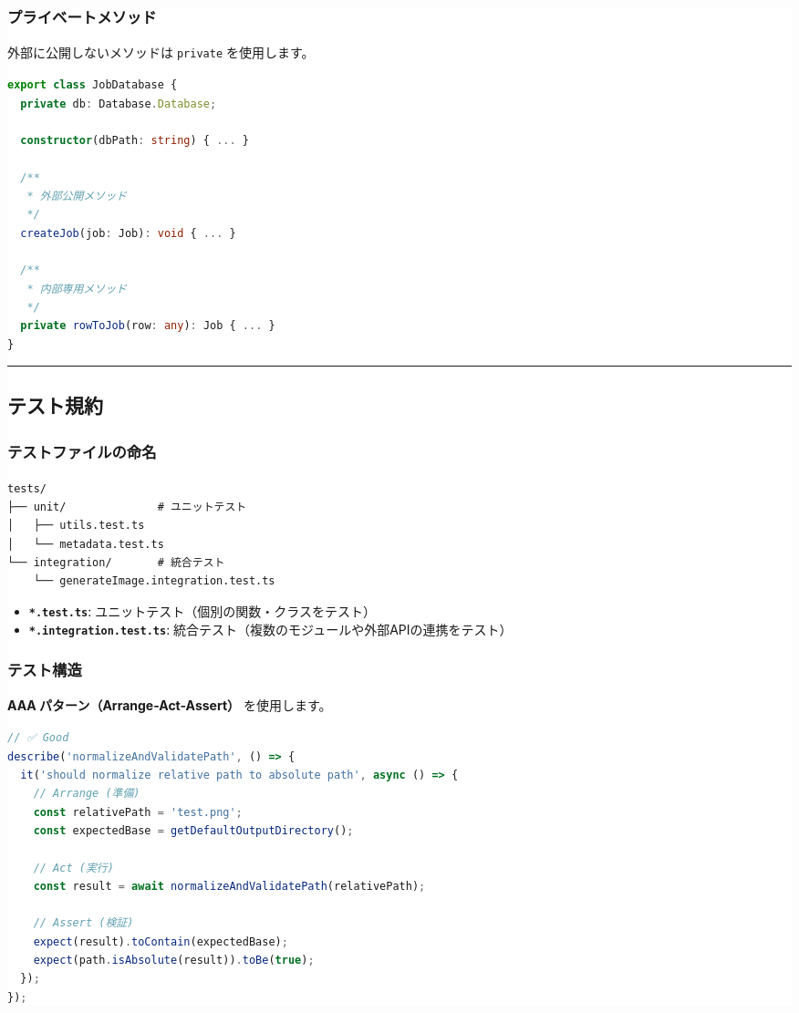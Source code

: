 ### プライベートメソッド

外部に公開しないメソッドは `private` を使用します。

```typescript
export class JobDatabase {
  private db: Database.Database;

  constructor(dbPath: string) { ... }

  /**
   * 外部公開メソッド
   */
  createJob(job: Job): void { ... }

  /**
   * 内部専用メソッド
   */
  private rowToJob(row: any): Job { ... }
}
```

---

## テスト規約

### テストファイルの命名

```
tests/
├── unit/              # ユニットテスト
│   ├── utils.test.ts
│   └── metadata.test.ts
└── integration/       # 統合テスト
    └── generateImage.integration.test.ts
```

- **`*.test.ts`**: ユニットテスト（個別の関数・クラスをテスト）
- **`*.integration.test.ts`**: 統合テスト（複数のモジュールや外部APIの連携をテスト）

### テスト構造

**AAA パターン（Arrange-Act-Assert）** を使用します。

```typescript
// ✅ Good
describe('normalizeAndValidatePath', () => {
  it('should normalize relative path to absolute path', async () => {
    // Arrange (準備)
    const relativePath = 'test.png';
    const expectedBase = getDefaultOutputDirectory();

    // Act (実行)
    const result = await normalizeAndValidatePath(relativePath);

    // Assert (検証)
    expect(result).toContain(expectedBase);
    expect(path.isAbsolute(result)).toBe(true);
  });
});
```
